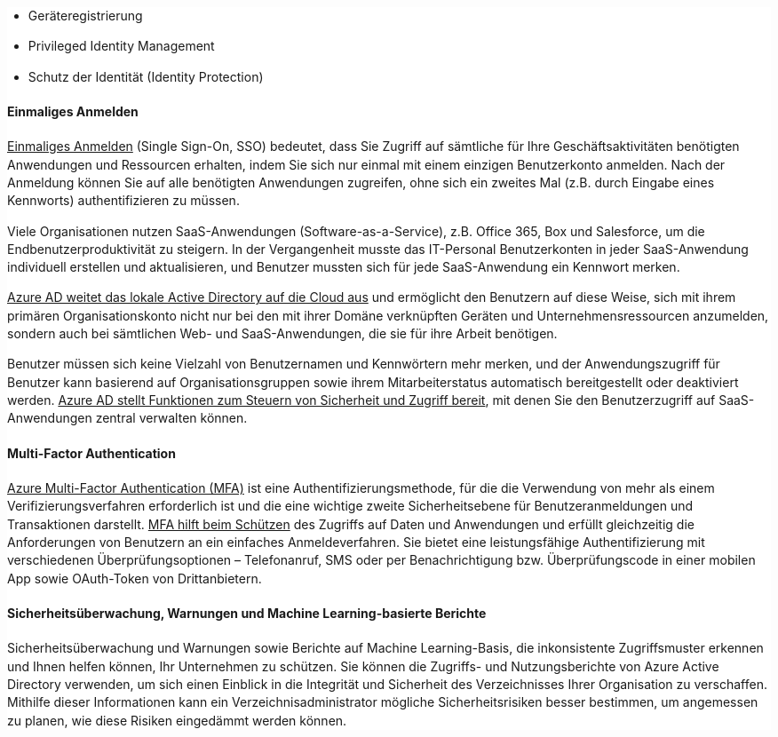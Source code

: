 - Geräteregistrierung

- Privileged Identity Management

- Schutz der Identität (Identity Protection)

#### <a name="single-sign-on"></a>Einmaliges Anmelden

[Einmaliges Anmelden](https://azure.microsoft.com/documentation/videos/overview-of-single-sign-on/) (Single Sign-On, SSO) bedeutet, dass Sie Zugriff auf sämtliche für Ihre Geschäftsaktivitäten benötigten Anwendungen und Ressourcen erhalten, indem Sie sich nur einmal mit einem einzigen Benutzerkonto anmelden. Nach der Anmeldung können Sie auf alle benötigten Anwendungen zugreifen, ohne sich ein zweites Mal (z.B. durch Eingabe eines Kennworts) authentifizieren zu müssen.

Viele Organisationen nutzen SaaS-Anwendungen (Software-as-a-Service), z.B. Office 365, Box und Salesforce, um die Endbenutzerproduktivität zu steigern. In der Vergangenheit musste das IT-Personal Benutzerkonten in jeder SaaS-Anwendung individuell erstellen und aktualisieren, und Benutzer mussten sich für jede SaaS-Anwendung ein Kennwort merken.

[Azure AD weitet das lokale Active Directory auf die Cloud aus](https://docs.microsoft.com/azure/active-directory/active-directory-appssoaccess-whatis) und ermöglicht den Benutzern auf diese Weise, sich mit ihrem primären Organisationskonto nicht nur bei den mit ihrer Domäne verknüpften Geräten und Unternehmensressourcen anzumelden, sondern auch bei sämtlichen Web- und SaaS-Anwendungen, die sie für ihre Arbeit benötigen.

Benutzer müssen sich keine Vielzahl von Benutzernamen und Kennwörtern mehr merken, und der Anwendungszugriff für Benutzer kann basierend auf Organisationsgruppen sowie ihrem Mitarbeiterstatus automatisch bereitgestellt oder deaktiviert werden. [Azure AD stellt Funktionen zum Steuern von Sicherheit und Zugriff bereit](https://docs.microsoft.com/azure/active-directory/active-directory-sso-integrate-saas-apps), mit denen Sie den Benutzerzugriff auf SaaS-Anwendungen zentral verwalten können.

#### <a name="multi-factor-authentication"></a>Multi-Factor Authentication

[Azure Multi-Factor Authentication (MFA)](https://docs.microsoft.com/azure/multi-factor-authentication/multi-factor-authentication) ist eine Authentifizierungsmethode, für die die Verwendung von mehr als einem Verifizierungsverfahren erforderlich ist und die eine wichtige zweite Sicherheitsebene für Benutzeranmeldungen und Transaktionen darstellt. [MFA hilft beim Schützen](https://docs.microsoft.com/azure/multi-factor-authentication/multi-factor-authentication-how-it-works) des Zugriffs auf Daten und Anwendungen und erfüllt gleichzeitig die Anforderungen von Benutzern an ein einfaches Anmeldeverfahren. Sie bietet eine leistungsfähige Authentifizierung mit verschiedenen Überprüfungsoptionen – Telefonanruf, SMS oder per Benachrichtigung bzw. Überprüfungscode in einer mobilen App sowie OAuth-Token von Drittanbietern.

#### <a name="security-monitoring-alerts-and-machine-learning-based-reports"></a>Sicherheitsüberwachung, Warnungen und Machine Learning-basierte Berichte

Sicherheitsüberwachung und Warnungen sowie Berichte auf Machine Learning-Basis, die inkonsistente Zugriffsmuster erkennen und Ihnen helfen können, Ihr Unternehmen zu schützen. Sie können die Zugriffs- und Nutzungsberichte von Azure Active Directory verwenden, um sich einen Einblick in die Integrität und Sicherheit des Verzeichnisses Ihrer Organisation zu verschaffen. Mithilfe dieser Informationen kann ein Verzeichnisadministrator mögliche Sicherheitsrisiken besser bestimmen, um angemessen zu planen, wie diese Risiken eingedämmt werden können.

